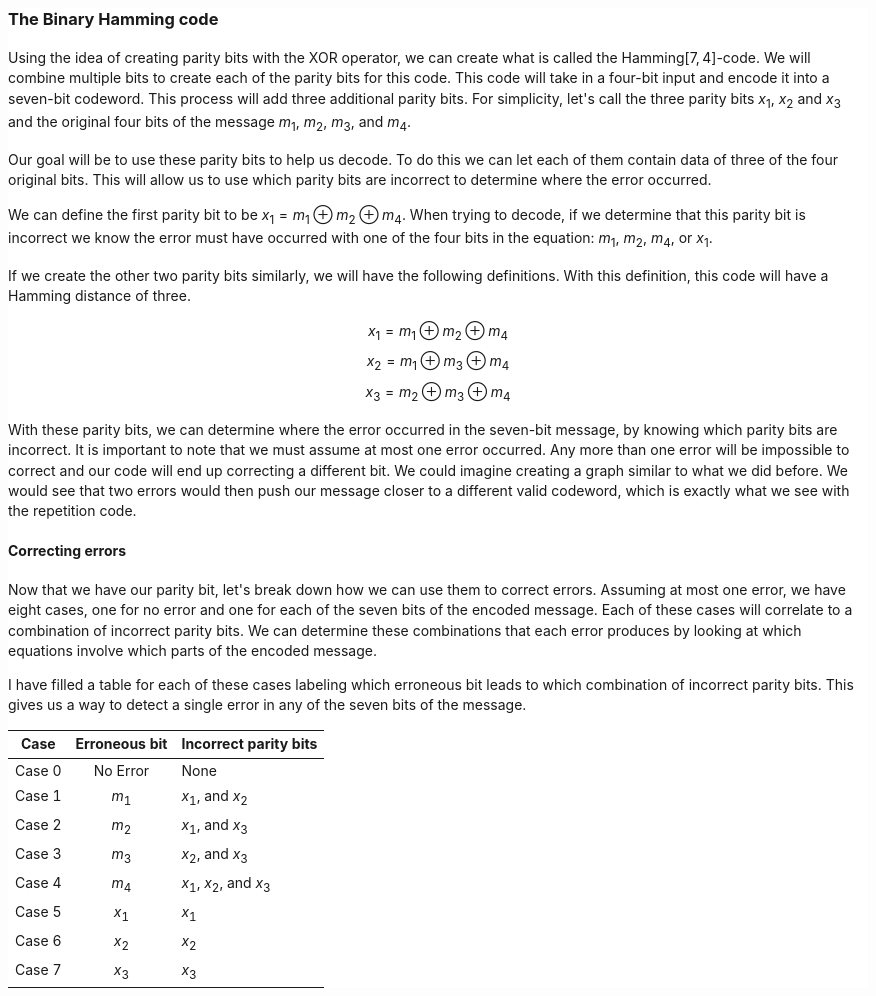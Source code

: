 ### The Binary Hamming code
Using the idea of creating parity bits with the XOR operator, we can create what is called the Hamming$[7,4]$-code. We will combine multiple bits to create each of the parity bits for this code. This code will take in a four-bit input and encode it into a seven-bit codeword. This process will add three additional parity bits. For simplicity, let's call the three parity bits $x_1$, $x_2$ and $x_3$ and the original four bits of the message $m_1$, $m_2$, $m_3$, and $m_4$.

Our goal will be to use these parity bits to help us decode. To do this we can let each of them contain data of three of the four original bits. This will allow us to use which parity bits are incorrect to determine where the error occurred.

We can define the first parity bit to be $x_1=m_1 \oplus m_2 \oplus m_4$. When trying to decode, if we determine that this parity bit is incorrect we know the error must have occurred with one of the four bits in the equation: $m_1$, $m_2$, $m_4$, or $x_1$.

If we create the other two parity bits similarly, we will have the following definitions. With this definition, this code will have a Hamming distance of three.

$$x_1=m_1 \oplus m_2 \oplus m_4$$
$$x_2=m_1 \oplus m_3 \oplus m_4$$
$$x_3=m_2 \oplus m_3 \oplus m_4$$

With these parity bits, we can determine where the error occurred in the seven-bit message, by knowing which parity bits are incorrect. It is important to note that we must assume at most one error occurred. Any more than one error will be impossible to correct and our code will end up correcting a different bit. We could imagine creating a graph similar to what we did before. We would see that two errors would then push our message closer to a different valid codeword, which is exactly what we see with the repetition code.

#### Correcting errors
Now that we have our parity bit, let's break down how we can use them to correct errors. Assuming at most one error, we have eight cases, one for no error and one for each of the seven bits of the encoded message. Each of these cases will correlate to a combination of incorrect parity bits. We can determine these combinations that each error produces by looking at which equations involve which parts of the encoded message.

I have filled a table for each of these cases labeling which erroneous bit leads to which combination of incorrect parity bits. This gives us a way to detect a single error in any of the seven bits of the message.

|Case|Erroneous bit | Incorrect parity bits |
|---|:-:|---|
|Case 0|No Error|None|
|Case 1|$m_1$|$x_1$, and $x_2$|
|Case 2|$m_2$|$x_1$, and $x_3$|
|Case 3|$m_3$|$x_2$, and $x_3$|
|Case 4|$m_4$|$x_1$, $x_2$, and $x_3$|
|Case 5|$x_1$|$x_1$|
|Case 6|$x_2$|$x_2$|
|Case 7|$x_3$|$x_3$|
